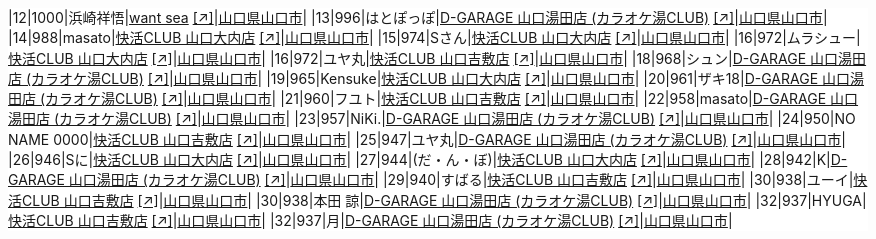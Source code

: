 |12|1000|<span class="rank-name-dl">浜崎祥悟</span>|<a href="/darts/rank/shops/8d0fa533bea8413e25d56fb0e5c39bac.html">want sea</a> <a href="https://search.dartslive.com/jp/shop/8d0fa533bea8413e25d56fb0e5c39bac">[↗]</a>|<a href="/darts/rank/山口県/山口市">山口県山口市</a>|
|13|996|<span class="rank-name-dl">はとぽっぽ</span>|<a href="/darts/rank/shops/ece0bf5d28422eb7fec1ae84bb28bd87.html">D-GARAGE 山口湯田店 (カラオケ湯CLUB)</a> <a href="https://search.dartslive.com/jp/shop/ece0bf5d28422eb7fec1ae84bb28bd87">[↗]</a>|<a href="/darts/rank/山口県/山口市">山口県山口市</a>|
|14|988|<span class="rank-name-dl">masato</span>|<a href="/darts/rank/shops/5bb0a768e73006f65f9f3321c1147265.html">快活CLUB 山口大内店</a> <a href="https://search.dartslive.com/jp/shop/5bb0a768e73006f65f9f3321c1147265">[↗]</a>|<a href="/darts/rank/山口県/山口市">山口県山口市</a>|
|15|974|<span class="rank-name-dl">Sさん</span>|<a href="/darts/rank/shops/5bb0a768e73006f65f9f3321c1147265.html">快活CLUB 山口大内店</a> <a href="https://search.dartslive.com/jp/shop/5bb0a768e73006f65f9f3321c1147265">[↗]</a>|<a href="/darts/rank/山口県/山口市">山口県山口市</a>|
|16|972|<span class="rank-name-dl">ムラシュー</span>|<a href="/darts/rank/shops/5bb0a768e73006f65f9f3321c1147265.html">快活CLUB 山口大内店</a> <a href="https://search.dartslive.com/jp/shop/5bb0a768e73006f65f9f3321c1147265">[↗]</a>|<a href="/darts/rank/山口県/山口市">山口県山口市</a>|
|16|972|<span class="rank-name-dl">ユヤ丸</span>|<a href="/darts/rank/shops/911d654358853ec9774c926eb736cb5a.html">快活CLUB 山口吉敷店</a> <a href="https://search.dartslive.com/jp/shop/911d654358853ec9774c926eb736cb5a">[↗]</a>|<a href="/darts/rank/山口県/山口市">山口県山口市</a>|
|18|968|<span class="rank-name-dl">シュン</span>|<a href="/darts/rank/shops/ece0bf5d28422eb7fec1ae84bb28bd87.html">D-GARAGE 山口湯田店 (カラオケ湯CLUB)</a> <a href="https://search.dartslive.com/jp/shop/ece0bf5d28422eb7fec1ae84bb28bd87">[↗]</a>|<a href="/darts/rank/山口県/山口市">山口県山口市</a>|
|19|965|<span class="rank-name-dl">Kensuke</span>|<a href="/darts/rank/shops/5bb0a768e73006f65f9f3321c1147265.html">快活CLUB 山口大内店</a> <a href="https://search.dartslive.com/jp/shop/5bb0a768e73006f65f9f3321c1147265">[↗]</a>|<a href="/darts/rank/山口県/山口市">山口県山口市</a>|
|20|961|<span class="rank-name-dl">ザキ18</span>|<a href="/darts/rank/shops/ece0bf5d28422eb7fec1ae84bb28bd87.html">D-GARAGE 山口湯田店 (カラオケ湯CLUB)</a> <a href="https://search.dartslive.com/jp/shop/ece0bf5d28422eb7fec1ae84bb28bd87">[↗]</a>|<a href="/darts/rank/山口県/山口市">山口県山口市</a>|
|21|960|<span class="rank-name-dl">フユト</span>|<a href="/darts/rank/shops/911d654358853ec9774c926eb736cb5a.html">快活CLUB 山口吉敷店</a> <a href="https://search.dartslive.com/jp/shop/911d654358853ec9774c926eb736cb5a">[↗]</a>|<a href="/darts/rank/山口県/山口市">山口県山口市</a>|
|22|958|<span class="rank-name-dl">masato</span>|<a href="/darts/rank/shops/ece0bf5d28422eb7fec1ae84bb28bd87.html">D-GARAGE 山口湯田店 (カラオケ湯CLUB)</a> <a href="https://search.dartslive.com/jp/shop/ece0bf5d28422eb7fec1ae84bb28bd87">[↗]</a>|<a href="/darts/rank/山口県/山口市">山口県山口市</a>|
|23|957|<span class="rank-name-dl">NiKi.</span>|<a href="/darts/rank/shops/ece0bf5d28422eb7fec1ae84bb28bd87.html">D-GARAGE 山口湯田店 (カラオケ湯CLUB)</a> <a href="https://search.dartslive.com/jp/shop/ece0bf5d28422eb7fec1ae84bb28bd87">[↗]</a>|<a href="/darts/rank/山口県/山口市">山口県山口市</a>|
|24|950|<span class="rank-name-dl">NO NAME 0000</span>|<a href="/darts/rank/shops/911d654358853ec9774c926eb736cb5a.html">快活CLUB 山口吉敷店</a> <a href="https://search.dartslive.com/jp/shop/911d654358853ec9774c926eb736cb5a">[↗]</a>|<a href="/darts/rank/山口県/山口市">山口県山口市</a>|
|25|947|<span class="rank-name-dl">ユヤ丸</span>|<a href="/darts/rank/shops/ece0bf5d28422eb7fec1ae84bb28bd87.html">D-GARAGE 山口湯田店 (カラオケ湯CLUB)</a> <a href="https://search.dartslive.com/jp/shop/ece0bf5d28422eb7fec1ae84bb28bd87">[↗]</a>|<a href="/darts/rank/山口県/山口市">山口県山口市</a>|
|26|946|<span class="rank-name-dl">Sに</span>|<a href="/darts/rank/shops/5bb0a768e73006f65f9f3321c1147265.html">快活CLUB 山口大内店</a> <a href="https://search.dartslive.com/jp/shop/5bb0a768e73006f65f9f3321c1147265">[↗]</a>|<a href="/darts/rank/山口県/山口市">山口県山口市</a>|
|27|944|<span class="rank-name-dl">(だ・ん・ぼ)</span>|<a href="/darts/rank/shops/5bb0a768e73006f65f9f3321c1147265.html">快活CLUB 山口大内店</a> <a href="https://search.dartslive.com/jp/shop/5bb0a768e73006f65f9f3321c1147265">[↗]</a>|<a href="/darts/rank/山口県/山口市">山口県山口市</a>|
|28|942|<span class="rank-name-dl">K</span>|<a href="/darts/rank/shops/ece0bf5d28422eb7fec1ae84bb28bd87.html">D-GARAGE 山口湯田店 (カラオケ湯CLUB)</a> <a href="https://search.dartslive.com/jp/shop/ece0bf5d28422eb7fec1ae84bb28bd87">[↗]</a>|<a href="/darts/rank/山口県/山口市">山口県山口市</a>|
|29|940|<span class="rank-name-dl">すばる</span>|<a href="/darts/rank/shops/911d654358853ec9774c926eb736cb5a.html">快活CLUB 山口吉敷店</a> <a href="https://search.dartslive.com/jp/shop/911d654358853ec9774c926eb736cb5a">[↗]</a>|<a href="/darts/rank/山口県/山口市">山口県山口市</a>|
|30|938|<span class="rank-name-dl">ユーイ</span>|<a href="/darts/rank/shops/911d654358853ec9774c926eb736cb5a.html">快活CLUB 山口吉敷店</a> <a href="https://search.dartslive.com/jp/shop/911d654358853ec9774c926eb736cb5a">[↗]</a>|<a href="/darts/rank/山口県/山口市">山口県山口市</a>|
|30|938|<span class="rank-name-dl">本田 諒</span>|<a href="/darts/rank/shops/ece0bf5d28422eb7fec1ae84bb28bd87.html">D-GARAGE 山口湯田店 (カラオケ湯CLUB)</a> <a href="https://search.dartslive.com/jp/shop/ece0bf5d28422eb7fec1ae84bb28bd87">[↗]</a>|<a href="/darts/rank/山口県/山口市">山口県山口市</a>|
|32|937|<span class="rank-name-dl">HYUGA</span>|<a href="/darts/rank/shops/911d654358853ec9774c926eb736cb5a.html">快活CLUB 山口吉敷店</a> <a href="https://search.dartslive.com/jp/shop/911d654358853ec9774c926eb736cb5a">[↗]</a>|<a href="/darts/rank/山口県/山口市">山口県山口市</a>|
|32|937|<span class="rank-name-dl">月</span>|<a href="/darts/rank/shops/ece0bf5d28422eb7fec1ae84bb28bd87.html">D-GARAGE 山口湯田店 (カラオケ湯CLUB)</a> <a href="https://search.dartslive.com/jp/shop/ece0bf5d28422eb7fec1ae84bb28bd87">[↗]</a>|<a href="/darts/rank/山口県/山口市">山口県山口市</a>|